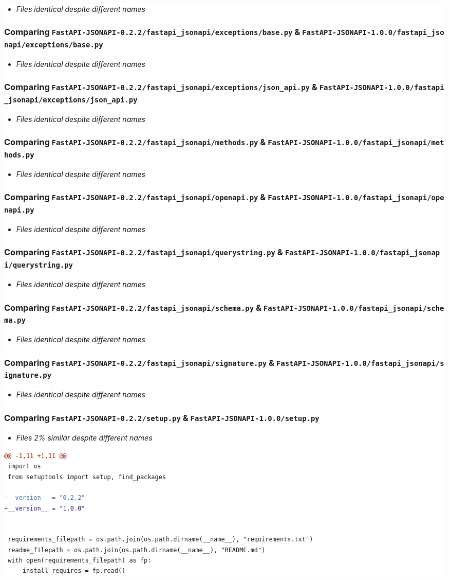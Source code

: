  * *Files identical despite different names*

### Comparing `FastAPI-JSONAPI-0.2.2/fastapi_jsonapi/exceptions/base.py` & `FastAPI-JSONAPI-1.0.0/fastapi_jsonapi/exceptions/base.py`

 * *Files identical despite different names*

### Comparing `FastAPI-JSONAPI-0.2.2/fastapi_jsonapi/exceptions/json_api.py` & `FastAPI-JSONAPI-1.0.0/fastapi_jsonapi/exceptions/json_api.py`

 * *Files identical despite different names*

### Comparing `FastAPI-JSONAPI-0.2.2/fastapi_jsonapi/methods.py` & `FastAPI-JSONAPI-1.0.0/fastapi_jsonapi/methods.py`

 * *Files identical despite different names*

### Comparing `FastAPI-JSONAPI-0.2.2/fastapi_jsonapi/openapi.py` & `FastAPI-JSONAPI-1.0.0/fastapi_jsonapi/openapi.py`

 * *Files identical despite different names*

### Comparing `FastAPI-JSONAPI-0.2.2/fastapi_jsonapi/querystring.py` & `FastAPI-JSONAPI-1.0.0/fastapi_jsonapi/querystring.py`

 * *Files identical despite different names*

### Comparing `FastAPI-JSONAPI-0.2.2/fastapi_jsonapi/schema.py` & `FastAPI-JSONAPI-1.0.0/fastapi_jsonapi/schema.py`

 * *Files identical despite different names*

### Comparing `FastAPI-JSONAPI-0.2.2/fastapi_jsonapi/signature.py` & `FastAPI-JSONAPI-1.0.0/fastapi_jsonapi/signature.py`

 * *Files identical despite different names*

### Comparing `FastAPI-JSONAPI-0.2.2/setup.py` & `FastAPI-JSONAPI-1.0.0/setup.py`

 * *Files 2% similar despite different names*

```diff
@@ -1,11 +1,11 @@
 import os
 from setuptools import setup, find_packages
 
-__version__ = "0.2.2"
+__version__ = "1.0.0"
 
 
 requirements_filepath = os.path.join(os.path.dirname(__name__), "requirements.txt")
 readme_filepath = os.path.join(os.path.dirname(__name__), "README.md")
 with open(requirements_filepath) as fp:
     install_requires = fp.read()
```

